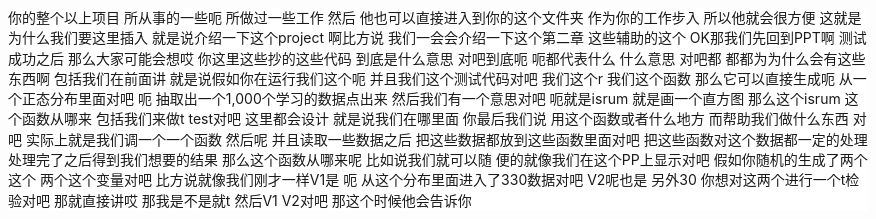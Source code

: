 你的整个以上项目
所从事的一些呃
所做过一些工作
然后
他也可以直接进入到你的这个文件夹
作为你的工作步入
所以他就会很方便
这就是为什么我们要这里插入
就是说介绍一下这个project
啊比方说
我们一会会介绍一下这个第二章
这些辅助的这个
OK那我们先回到PPT啊
测试成功之后
那么大家可能会想哎
你这里这些抄的这些代码
到底是什么意思
对吧到底呃
呃都代表什么
什么意思
对吧都
都都为为什么会有这些东西啊
包括我们在前面讲
就是说假如你在运行我们这个呃
并且我们这个测试代码对吧
我们这个r
我们这个函数
那么它可以直接生成呃
从一个正态分布里面对吧
呃
抽取出一个1,000个学习的数据点出来
然后我们有一个意思对吧
呃就是isrum
就是画一个直方图
那么这个isrum
这个函数从哪来
包括我们来做t test对吧
这里都会设计
就是说我们在哪里面
你最后我们说
用这个函数或者什么地方
而帮助我们做什么东西
对吧
实际上就是我们调一个一个函数
然后呢
并且读取一些数据之后
把这些数据都放到这些函数里面对吧
把这些函数对这个数据都一定的处理
处理完了之后得到我们想要的结果
那么这个函数从哪来呢
比如说我们就可以随
便的就像我们在这个PP上显示对吧
假如你随机的生成了两个这个
两个这个变量对吧
比方说就像我们刚才一样V1是
呃
从这个分布里面进入了330数据对吧
V2呢也是
另外30
你想对这两个进行一个t检验对吧
那就直接讲哎
那我是不是就t
然后V1 V2对吧
那这个时候他会告诉你